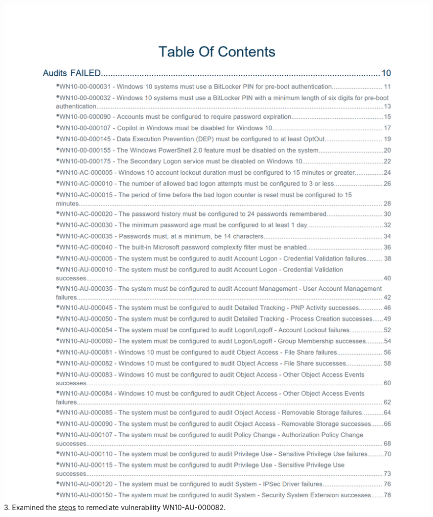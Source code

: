 <img width=100% src="https://github.com/noah-sec/project-descriptions/blob/main/assets/stig-report.png">
3. Examined the <a href="https://stigaview.com/products/win10/v3r1/WN10-AU-000082/">steps</a> to remediate vulnerability WN10-AU-000082.<br>